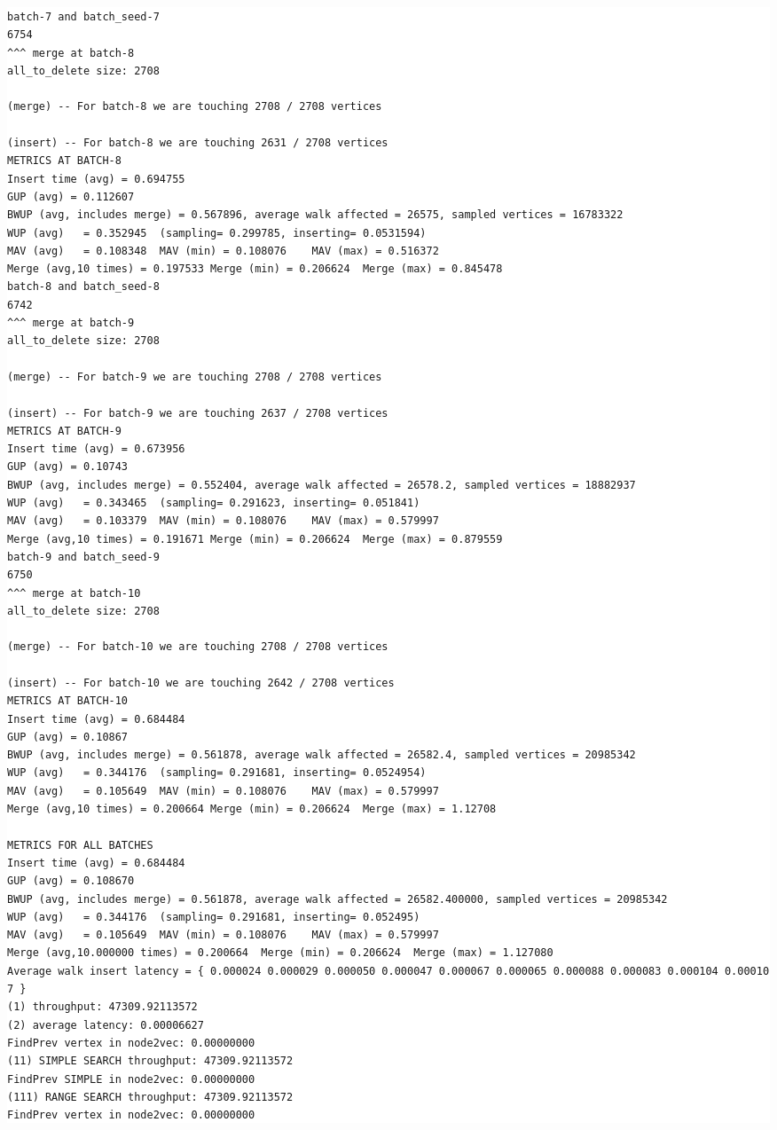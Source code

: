 ```
batch-7 and batch_seed-7
6754 
^^^ merge at batch-8
all_to_delete size: 2708

(merge) -- For batch-8 we are touching 2708 / 2708 vertices

(insert) -- For batch-8 we are touching 2631 / 2708 vertices
METRICS AT BATCH-8
Insert time (avg) = 0.694755
GUP (avg) = 0.112607
BWUP (avg, includes merge) = 0.567896, average walk affected = 26575, sampled vertices = 16783322
WUP (avg)   = 0.352945  (sampling= 0.299785, inserting= 0.0531594)
MAV (avg)   = 0.108348  MAV (min) = 0.108076    MAV (max) = 0.516372
Merge (avg,10 times) = 0.197533 Merge (min) = 0.206624  Merge (max) = 0.845478
batch-8 and batch_seed-8
6742 
^^^ merge at batch-9
all_to_delete size: 2708

(merge) -- For batch-9 we are touching 2708 / 2708 vertices

(insert) -- For batch-9 we are touching 2637 / 2708 vertices
METRICS AT BATCH-9
Insert time (avg) = 0.673956
GUP (avg) = 0.10743
BWUP (avg, includes merge) = 0.552404, average walk affected = 26578.2, sampled vertices = 18882937
WUP (avg)   = 0.343465  (sampling= 0.291623, inserting= 0.051841)
MAV (avg)   = 0.103379  MAV (min) = 0.108076    MAV (max) = 0.579997
Merge (avg,10 times) = 0.191671 Merge (min) = 0.206624  Merge (max) = 0.879559
batch-9 and batch_seed-9
6750 
^^^ merge at batch-10
all_to_delete size: 2708

(merge) -- For batch-10 we are touching 2708 / 2708 vertices

(insert) -- For batch-10 we are touching 2642 / 2708 vertices
METRICS AT BATCH-10
Insert time (avg) = 0.684484
GUP (avg) = 0.10867
BWUP (avg, includes merge) = 0.561878, average walk affected = 26582.4, sampled vertices = 20985342
WUP (avg)   = 0.344176  (sampling= 0.291681, inserting= 0.0524954)
MAV (avg)   = 0.105649  MAV (min) = 0.108076    MAV (max) = 0.579997
Merge (avg,10 times) = 0.200664 Merge (min) = 0.206624  Merge (max) = 1.12708

METRICS FOR ALL BATCHES
Insert time (avg) = 0.684484
GUP (avg) = 0.108670
BWUP (avg, includes merge) = 0.561878, average walk affected = 26582.400000, sampled vertices = 20985342
WUP (avg)   = 0.344176  (sampling= 0.291681, inserting= 0.052495)
MAV (avg)   = 0.105649  MAV (min) = 0.108076    MAV (max) = 0.579997
Merge (avg,10.000000 times) = 0.200664  Merge (min) = 0.206624  Merge (max) = 1.127080
Average walk insert latency = { 0.000024 0.000029 0.000050 0.000047 0.000067 0.000065 0.000088 0.000083 0.000104 0.000107 }
(1) throughput: 47309.92113572
(2) average latency: 0.00006627
FindPrev vertex in node2vec: 0.00000000
(11) SIMPLE SEARCH throughput: 47309.92113572
FindPrev SIMPLE in node2vec: 0.00000000
(111) RANGE SEARCH throughput: 47309.92113572
FindPrev vertex in node2vec: 0.00000000
```